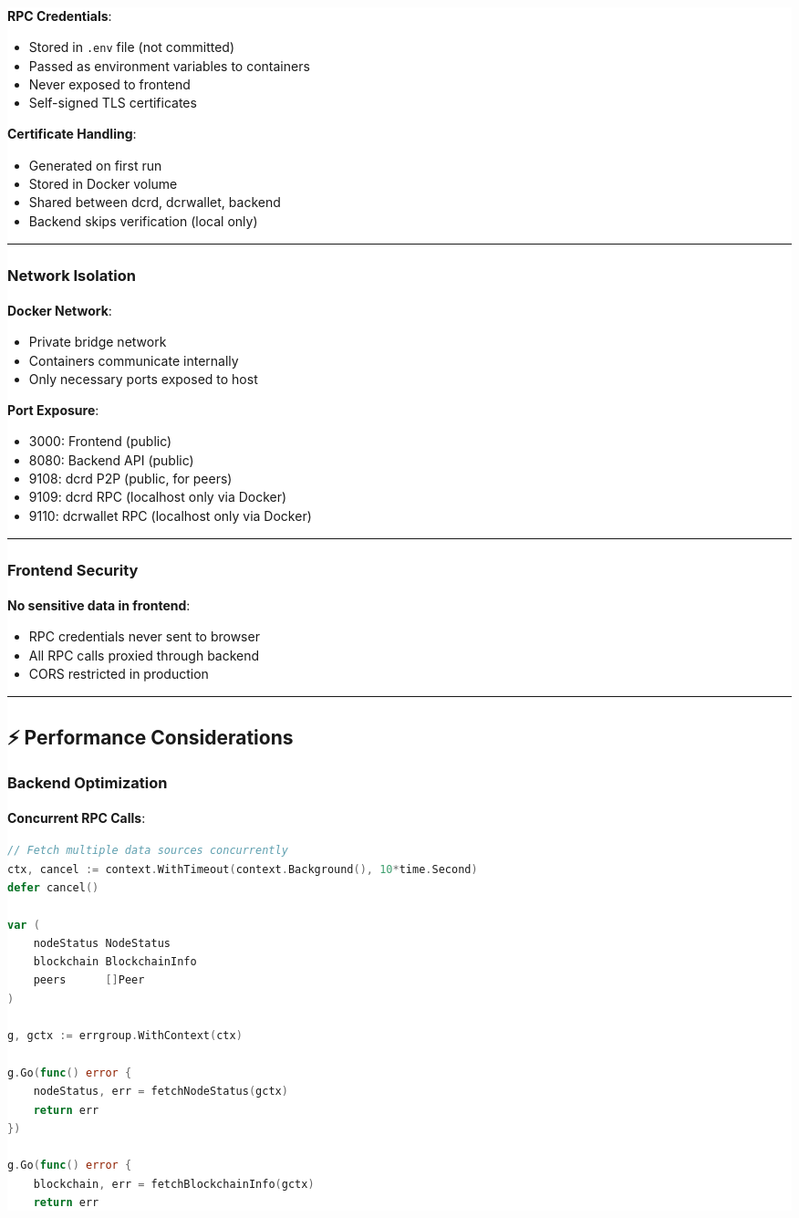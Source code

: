 **RPC Credentials**:
- Stored in `.env` file (not committed)
- Passed as environment variables to containers
- Never exposed to frontend
- Self-signed TLS certificates

**Certificate Handling**:
- Generated on first run
- Stored in Docker volume
- Shared between dcrd, dcrwallet, backend
- Backend skips verification (local only)

---

### Network Isolation

**Docker Network**:
- Private bridge network
- Containers communicate internally
- Only necessary ports exposed to host

**Port Exposure**:
- 3000: Frontend (public)
- 8080: Backend API (public)
- 9108: dcrd P2P (public, for peers)
- 9109: dcrd RPC (localhost only via Docker)
- 9110: dcrwallet RPC (localhost only via Docker)

---

### Frontend Security

**No sensitive data in frontend**:
- RPC credentials never sent to browser
- All RPC calls proxied through backend
- CORS restricted in production

---

## ⚡ Performance Considerations

### Backend Optimization

**Concurrent RPC Calls**:
```go
// Fetch multiple data sources concurrently
ctx, cancel := context.WithTimeout(context.Background(), 10*time.Second)
defer cancel()

var (
    nodeStatus NodeStatus
    blockchain BlockchainInfo
    peers      []Peer
)

g, gctx := errgroup.WithContext(ctx)

g.Go(func() error {
    nodeStatus, err = fetchNodeStatus(gctx)
    return err
})

g.Go(func() error {
    blockchain, err = fetchBlockchainInfo(gctx)
    return err
```